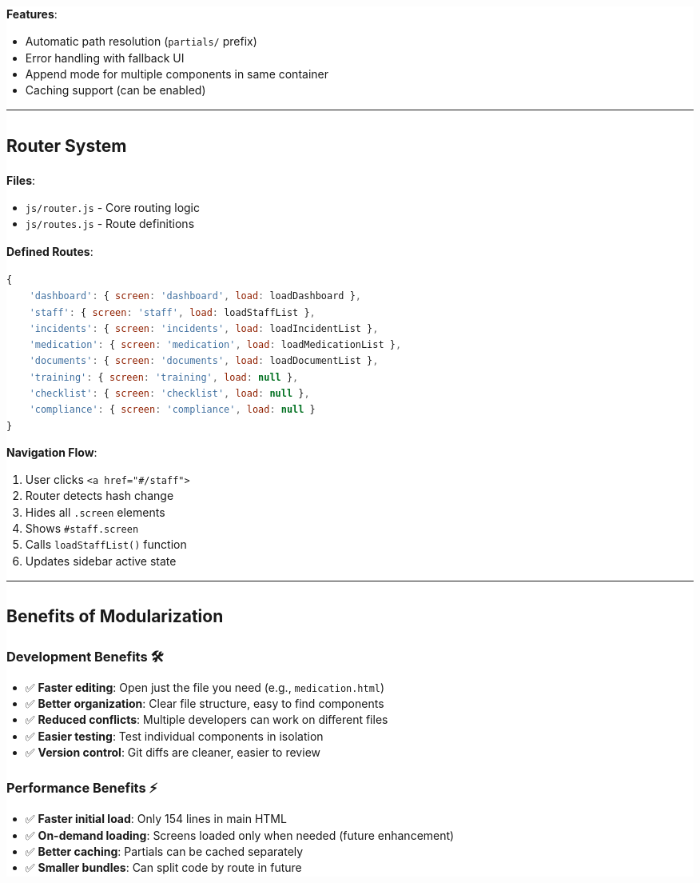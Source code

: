 **Features**:
- Automatic path resolution (`partials/` prefix)
- Error handling with fallback UI
- Append mode for multiple components in same container
- Caching support (can be enabled)

---

## Router System

**Files**: 
- `js/router.js` - Core routing logic
- `js/routes.js` - Route definitions

**Defined Routes**:
```javascript
{
    'dashboard': { screen: 'dashboard', load: loadDashboard },
    'staff': { screen: 'staff', load: loadStaffList },
    'incidents': { screen: 'incidents', load: loadIncidentList },
    'medication': { screen: 'medication', load: loadMedicationList },
    'documents': { screen: 'documents', load: loadDocumentList },
    'training': { screen: 'training', load: null },
    'checklist': { screen: 'checklist', load: null },
    'compliance': { screen: 'compliance', load: null }
}
```

**Navigation Flow**:
1. User clicks `<a href="#/staff">`
2. Router detects hash change
3. Hides all `.screen` elements
4. Shows `#staff.screen`
5. Calls `loadStaffList()` function
6. Updates sidebar active state

---

## Benefits of Modularization

### **Development Benefits** 🛠️
- ✅ **Faster editing**: Open just the file you need (e.g., `medication.html`)
- ✅ **Better organization**: Clear file structure, easy to find components
- ✅ **Reduced conflicts**: Multiple developers can work on different files
- ✅ **Easier testing**: Test individual components in isolation
- ✅ **Version control**: Git diffs are cleaner, easier to review

### **Performance Benefits** ⚡
- ✅ **Faster initial load**: Only 154 lines in main HTML
- ✅ **On-demand loading**: Screens loaded only when needed (future enhancement)
- ✅ **Better caching**: Partials can be cached separately
- ✅ **Smaller bundles**: Can split code by route in future
